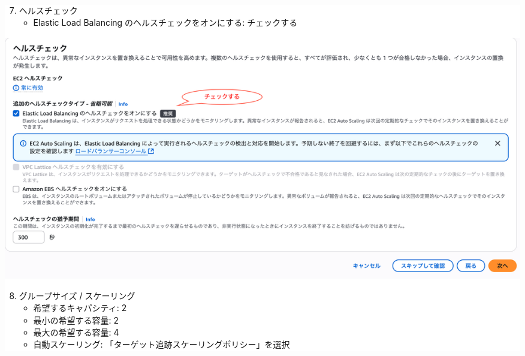 7. ヘルスチェック
   - Elastic Load Balancing のヘルスチェックをオンにする: チェックする

![](./asg4.png)

8. グループサイズ / スケーリング
   - 希望するキャパシティ: 2
   - 最小の希望する容量: 2
   - 最大の希望する容量: 4
   - 自動スケーリング: 「ターゲット追跡スケーリングポリシー」を選択

